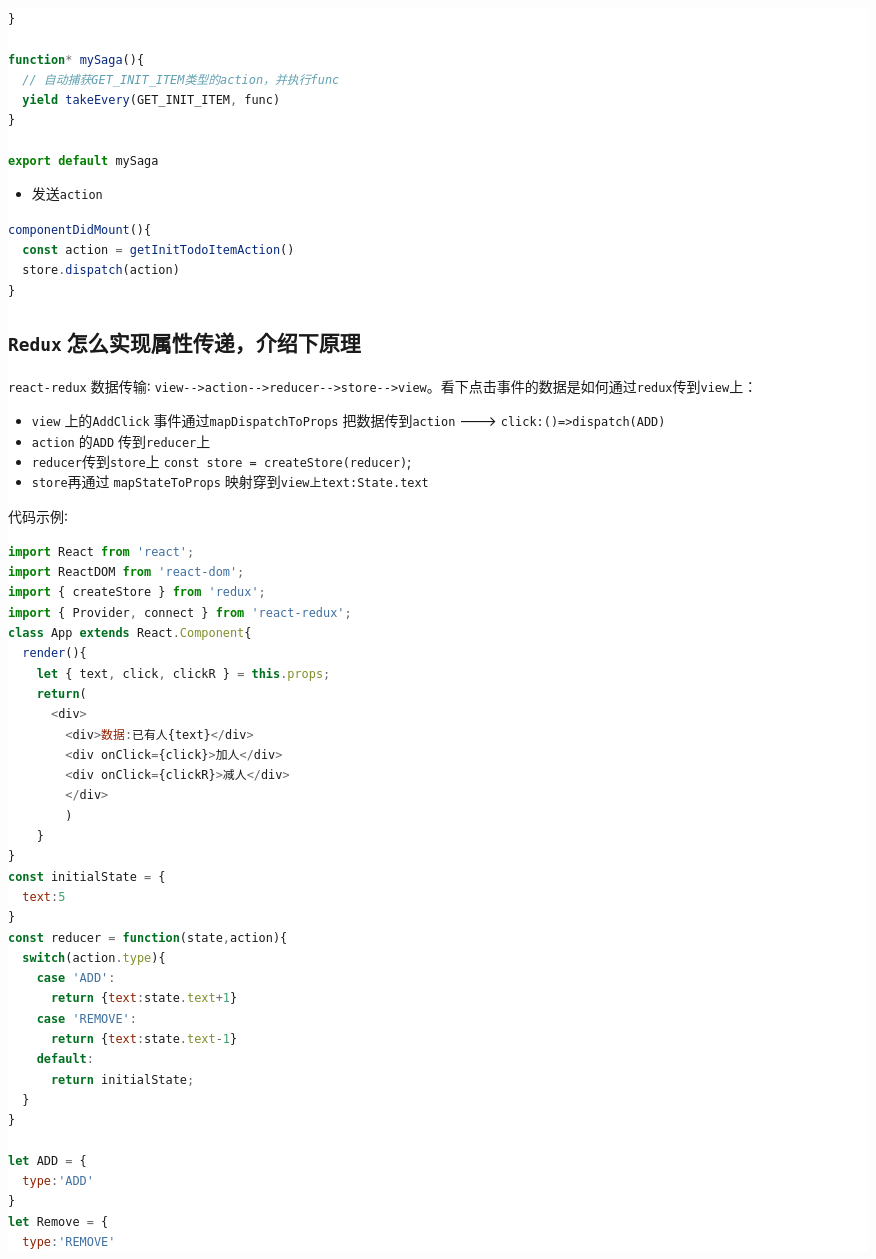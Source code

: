 ```javascript
}

function* mySaga(){
  // 自动捕获GET_INIT_ITEM类型的action，并执行func
  yield takeEvery(GET_INIT_ITEM, func)
}

export default mySaga
```

- 发送`action`

```javascript
componentDidMount(){
  const action = getInitTodoItemAction()
  store.dispatch(action)
}
```

## `Redux` 怎么实现属性传递，介绍下原理

`react-redux` 数据传输∶ `view-->action-->reducer-->store-->view`。看下点击事件的数据是如何通过`redux`传到`view`上：

- `view` 上的`AddClick` 事件通过`mapDispatchToProps` 把数据传到`action` ---> `click:()=>dispatch(ADD)`
- `action` 的`ADD` 传到`reducer`上
- `reducer`传到`store`上 `const store = createStore(reducer)`;
- `store`再通过 `mapStateToProps` 映射穿到`view上text:State.text`

代码示例∶

```javascript
import React from 'react';
import ReactDOM from 'react-dom';
import { createStore } from 'redux';
import { Provider, connect } from 'react-redux';
class App extends React.Component{
  render(){
    let { text, click, clickR } = this.props;
    return(
      <div>
        <div>数据:已有人{text}</div>
        <div onClick={click}>加人</div>
        <div onClick={clickR}>减人</div>
  		</div>
		)
	}
}
const initialState = {
  text:5
}
const reducer = function(state,action){
  switch(action.type){
    case 'ADD':
      return {text:state.text+1}
    case 'REMOVE':
      return {text:state.text-1}
    default:
      return initialState;
  }
}

let ADD = {
  type:'ADD'
}
let Remove = {
  type:'REMOVE'
```